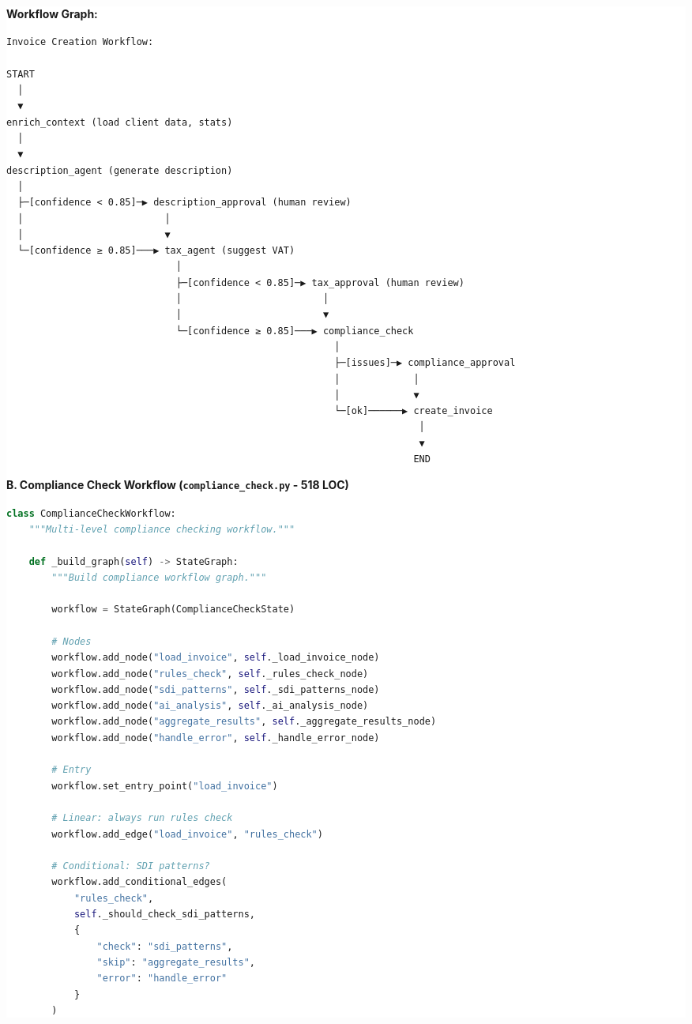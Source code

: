 **Workflow Graph:**
```
Invoice Creation Workflow:

START
  │
  ▼
enrich_context (load client data, stats)
  │
  ▼
description_agent (generate description)
  │
  ├─[confidence < 0.85]─▶ description_approval (human review)
  │                         │
  │                         ▼
  └─[confidence ≥ 0.85]───▶ tax_agent (suggest VAT)
                              │
                              ├─[confidence < 0.85]─▶ tax_approval (human review)
                              │                         │
                              │                         ▼
                              └─[confidence ≥ 0.85]───▶ compliance_check
                                                          │
                                                          ├─[issues]─▶ compliance_approval
                                                          │             │
                                                          │             ▼
                                                          └─[ok]──────▶ create_invoice
                                                                         │
                                                                         ▼
                                                                        END
```

**B. Compliance Check Workflow (`compliance_check.py` - 518 LOC)**
```python
class ComplianceCheckWorkflow:
    """Multi-level compliance checking workflow."""

    def _build_graph(self) -> StateGraph:
        """Build compliance workflow graph."""

        workflow = StateGraph(ComplianceCheckState)

        # Nodes
        workflow.add_node("load_invoice", self._load_invoice_node)
        workflow.add_node("rules_check", self._rules_check_node)
        workflow.add_node("sdi_patterns", self._sdi_patterns_node)
        workflow.add_node("ai_analysis", self._ai_analysis_node)
        workflow.add_node("aggregate_results", self._aggregate_results_node)
        workflow.add_node("handle_error", self._handle_error_node)

        # Entry
        workflow.set_entry_point("load_invoice")

        # Linear: always run rules check
        workflow.add_edge("load_invoice", "rules_check")

        # Conditional: SDI patterns?
        workflow.add_conditional_edges(
            "rules_check",
            self._should_check_sdi_patterns,
            {
                "check": "sdi_patterns",
                "skip": "aggregate_results",
                "error": "handle_error"
            }
        )
```